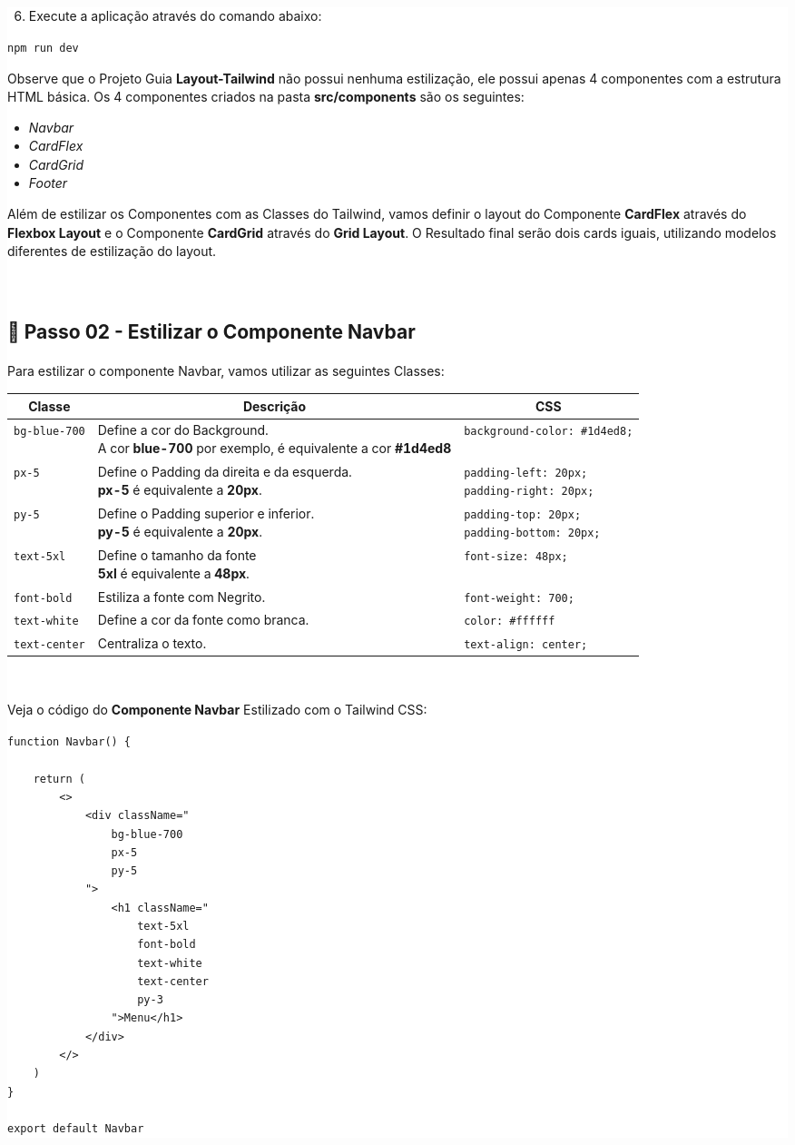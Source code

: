6. Execute a aplicação através do comando abaixo:

```bash
npm run dev
```

Observe que o Projeto Guia **Layout-Tailwind** não possui nenhuma estilização, ele possui apenas 4 componentes com a estrutura HTML básica. Os 4 componentes criados na pasta **src/components** são os seguintes:

- *Navbar*
- *CardFlex*
- *CardGrid*
- *Footer*

Além de estilizar os Componentes com as Classes do Tailwind, vamos definir o layout do Componente **CardFlex** através do **Flexbox Layout** e o Componente **CardGrid** através do **Grid Layout**. O Resultado final serão dois cards iguais, utilizando modelos diferentes de estilização do layout.

<br />

<h2>👣 Passo 02 - Estilizar o Componente Navbar</h2>



Para estilizar o componente Navbar, vamos utilizar as seguintes Classes:

| Classe        | Descrição                                                    | CSS                                               |
| ------------- | ------------------------------------------------------------ | ------------------------------------------------- |
| `bg-blue-700` | Define a cor do Background. <br />A cor **blue-700** por exemplo, é equivalente a cor **#1d4ed8** | `background-color: #1d4ed8;`                      |
| `px-5`        | Define o Padding da direita e da esquerda.<br />**px-5** é equivalente a **20px**. | `padding-left: 20px;`<br />`padding-right: 20px;` |
| `py-5`        | Define o Padding superior e inferior.<br />**py-5** é equivalente a **20px**. | `padding-top: 20px;`<br />`padding-bottom: 20px;` |
| `text-5xl`    | Define o tamanho da fonte<br />**5xl** é equivalente a **48px**. | `font-size: 48px;`                                |
| `font-bold`   | Estiliza a fonte com Negrito.                                | `font-weight: 700;`                               |
| `text-white`  | Define a cor da fonte como branca.                           | `color: #ffffff`                                  |
| `text-center` | Centraliza o texto.                                          | `text-align: center;`                             |

<br />

Veja o código do **Componente Navbar** Estilizado com o Tailwind CSS:

```tsx
function Navbar() {

    return (
        <>
            <div className="
                bg-blue-700 
                px-5 
                py-5
            ">
                <h1 className="
                    text-5xl 
                    font-bold 
                    text-white 
                    text-center 
                    py-3
                ">Menu</h1>
            </div>
        </>
    )
}

export default Navbar
```
